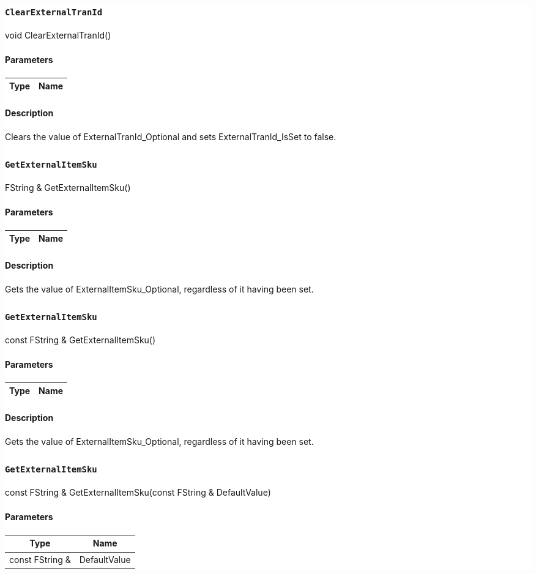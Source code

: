 ### `ClearExternalTranId` <a id="structFRHAPI__PlayerOrderEntryCreate_1a3399d3dfc9acc7e167967e661ca59a40"></a>

void ClearExternalTranId()

#### Parameters

| Type | Name |
|------|------|

#### Description

Clears the value of ExternalTranId_Optional and sets ExternalTranId_IsSet to false.




### `GetExternalItemSku` <a id="structFRHAPI__PlayerOrderEntryCreate_1a7127c9f601f355ae4a8a00d12198d4c0"></a>

FString & GetExternalItemSku()

#### Parameters

| Type | Name |
|------|------|

#### Description

Gets the value of ExternalItemSku_Optional, regardless of it having been set.




### `GetExternalItemSku` <a id="structFRHAPI__PlayerOrderEntryCreate_1a9d3b8c82e009945dd44ba88af268e984"></a>

const FString & GetExternalItemSku()

#### Parameters

| Type | Name |
|------|------|

#### Description

Gets the value of ExternalItemSku_Optional, regardless of it having been set.




### `GetExternalItemSku` <a id="structFRHAPI__PlayerOrderEntryCreate_1a96032163bea3b4bddd100c9748930191"></a>

const FString & GetExternalItemSku(const FString & DefaultValue)

#### Parameters

| Type | Name |
|------|------|
|const FString &|DefaultValue|
